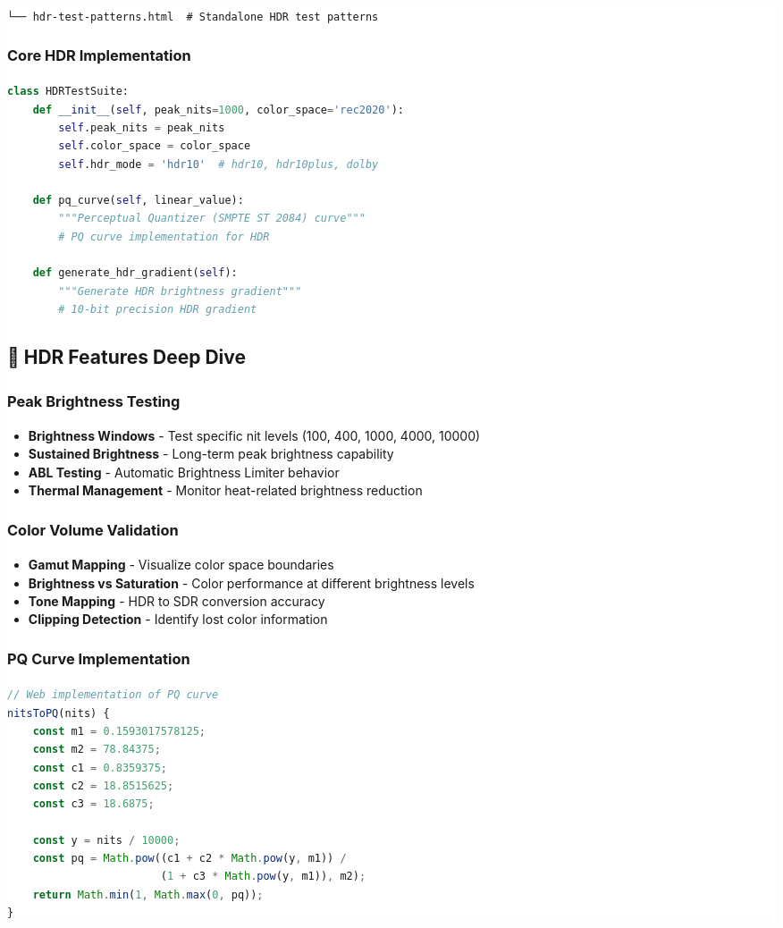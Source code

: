 ```
└── hdr-test-patterns.html  # Standalone HDR test patterns
```

### Core HDR Implementation
```python
class HDRTestSuite:
    def __init__(self, peak_nits=1000, color_space='rec2020'):
        self.peak_nits = peak_nits
        self.color_space = color_space
        self.hdr_mode = 'hdr10'  # hdr10, hdr10plus, dolby
        
    def pq_curve(self, linear_value):
        """Perceptual Quantizer (SMPTE ST 2084) curve"""
        # PQ curve implementation for HDR
        
    def generate_hdr_gradient(self):
        """Generate HDR brightness gradient"""
        # 10-bit precision HDR gradient
```

## 🌟 HDR Features Deep Dive

### Peak Brightness Testing
- **Brightness Windows** - Test specific nit levels (100, 400, 1000, 4000, 10000)
- **Sustained Brightness** - Long-term peak brightness capability
- **ABL Testing** - Automatic Brightness Limiter behavior
- **Thermal Management** - Monitor heat-related brightness reduction

### Color Volume Validation
- **Gamut Mapping** - Visualize color space boundaries
- **Brightness vs Saturation** - Color performance at different brightness levels
- **Tone Mapping** - HDR to SDR conversion accuracy
- **Clipping Detection** - Identify lost color information

### PQ Curve Implementation
```javascript
// Web implementation of PQ curve
nitsToPQ(nits) {
    const m1 = 0.1593017578125;
    const m2 = 78.84375;
    const c1 = 0.8359375;
    const c2 = 18.8515625;
    const c3 = 18.6875;
    
    const y = nits / 10000;
    const pq = Math.pow((c1 + c2 * Math.pow(y, m1)) / 
                        (1 + c3 * Math.pow(y, m1)), m2);
    return Math.min(1, Math.max(0, pq));
}
```
